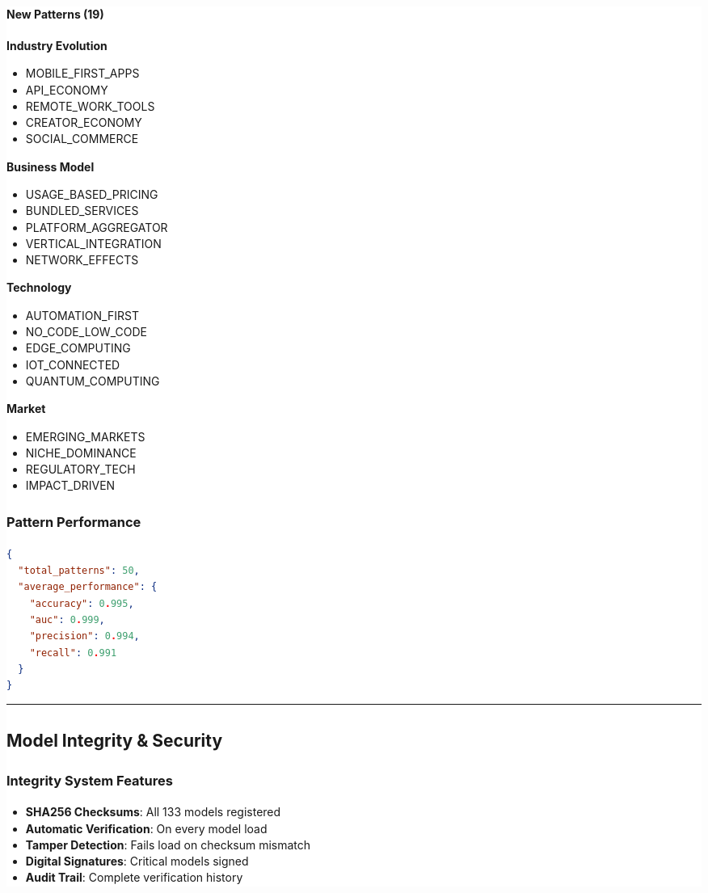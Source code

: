 #### New Patterns (19)
**Industry Evolution**
- MOBILE_FIRST_APPS
- API_ECONOMY
- REMOTE_WORK_TOOLS
- CREATOR_ECONOMY
- SOCIAL_COMMERCE

**Business Model**
- USAGE_BASED_PRICING
- BUNDLED_SERVICES
- PLATFORM_AGGREGATOR
- VERTICAL_INTEGRATION
- NETWORK_EFFECTS

**Technology**
- AUTOMATION_FIRST
- NO_CODE_LOW_CODE
- EDGE_COMPUTING
- IOT_CONNECTED
- QUANTUM_COMPUTING

**Market**
- EMERGING_MARKETS
- NICHE_DOMINANCE
- REGULATORY_TECH
- IMPACT_DRIVEN

### Pattern Performance
```json
{
  "total_patterns": 50,
  "average_performance": {
    "accuracy": 0.995,
    "auc": 0.999,
    "precision": 0.994,
    "recall": 0.991
  }
}
```

---

## Model Integrity & Security

### Integrity System Features
- **SHA256 Checksums**: All 133 models registered
- **Automatic Verification**: On every model load
- **Tamper Detection**: Fails load on checksum mismatch
- **Digital Signatures**: Critical models signed
- **Audit Trail**: Complete verification history
